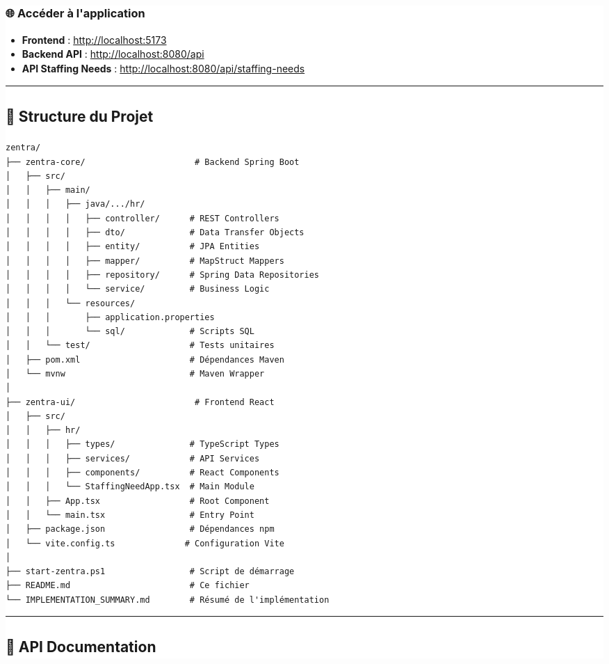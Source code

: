 ### 🌐 Accéder à l'application

- **Frontend** : [http://localhost:5173](http://localhost:5173)
- **Backend API** : [http://localhost:8080/api](http://localhost:8080/api)
- **API Staffing Needs** : [http://localhost:8080/api/staffing-needs](http://localhost:8080/api/staffing-needs)

---

## 📁 Structure du Projet

```
zentra/
├── zentra-core/                      # Backend Spring Boot
│   ├── src/
│   │   ├── main/
│   │   │   ├── java/.../hr/
│   │   │   │   ├── controller/      # REST Controllers
│   │   │   │   ├── dto/             # Data Transfer Objects
│   │   │   │   ├── entity/          # JPA Entities
│   │   │   │   ├── mapper/          # MapStruct Mappers
│   │   │   │   ├── repository/      # Spring Data Repositories
│   │   │   │   └── service/         # Business Logic
│   │   │   └── resources/
│   │   │       ├── application.properties
│   │   │       └── sql/             # Scripts SQL
│   │   └── test/                    # Tests unitaires
│   ├── pom.xml                      # Dépendances Maven
│   └── mvnw                         # Maven Wrapper
│
├── zentra-ui/                        # Frontend React
│   ├── src/
│   │   ├── hr/
│   │   │   ├── types/               # TypeScript Types
│   │   │   ├── services/            # API Services
│   │   │   ├── components/          # React Components
│   │   │   └── StaffingNeedApp.tsx  # Main Module
│   │   ├── App.tsx                  # Root Component
│   │   └── main.tsx                 # Entry Point
│   ├── package.json                 # Dépendances npm
│   └── vite.config.ts              # Configuration Vite
│
├── start-zentra.ps1                 # Script de démarrage
├── README.md                        # Ce fichier
└── IMPLEMENTATION_SUMMARY.md        # Résumé de l'implémentation
```

---

## 📡 API Documentation
